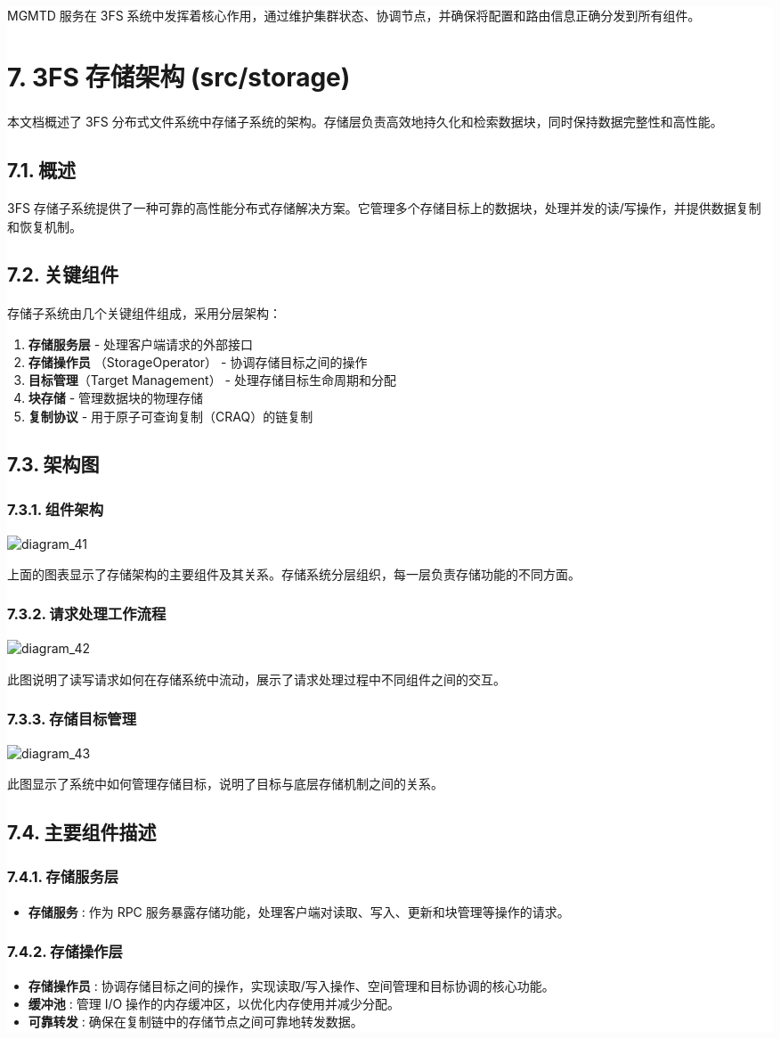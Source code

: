MGMTD 服务在 3FS 系统中发挥着核心作用，通过维护集群状态、协调节点，并确保将配置和路由信息正确分发到所有组件。

7\. 3FS 存储架构 (src/storage)
==========================

本文档概述了 3FS 分布式文件系统中存储子系统的架构。存储层负责高效地持久化和检索数据块，同时保持数据完整性和高性能。

7.1. 概述
-------

3FS 存储子系统提供了一种可靠的高性能分布式存储解决方案。它管理多个存储目标上的数据块，处理并发的读/写操作，并提供数据复制和恢复机制。

7.2. 关键组件
---------

存储子系统由几个关键组件组成，采用分层架构：

1. **存储服务层** \- 处理客户端请求的外部接口
2. **存储操作员** （StorageOperator） \- 协调存储目标之间的操作
3. **目标管理**（Target Management） \- 处理存储目标生命周期和分配
4. **块存储** \- 管理数据块的物理存储
5. **复制协议** \- 用于原子可查询复制（CRAQ）的链复制

7.3. 架构图
--------

### 7.3.1. 组件架构

![diagram_41](./images/diagram_41.png)

上面的图表显示了存储架构的主要组件及其关系。存储系统分层组织，每一层负责存储功能的不同方面。

### 7.3.2. 请求处理工作流程

![diagram_42](./images/diagram_42.png)

此图说明了读写请求如何在存储系统中流动，展示了请求处理过程中不同组件之间的交互。

### 7.3.3. 存储目标管理

![diagram_43](./images/diagram_43.png)

此图显示了系统中如何管理存储目标，说明了目标与底层存储机制之间的关系。

7.4. 主要组件描述
-----------

### 7.4.1. 存储服务层

*   **存储服务** : 作为 RPC 服务暴露存储功能，处理客户端对读取、写入、更新和块管理等操作的请求。

### 7.4.2. 存储操作层

*   **存储操作员** : 协调存储目标之间的操作，实现读取/写入操作、空间管理和目标协调的核心功能。
*   **缓冲池** : 管理 I/O 操作的内存缓冲区，以优化内存使用并减少分配。
*   **可靠转发** : 确保在复制链中的存储节点之间可靠地转发数据。
